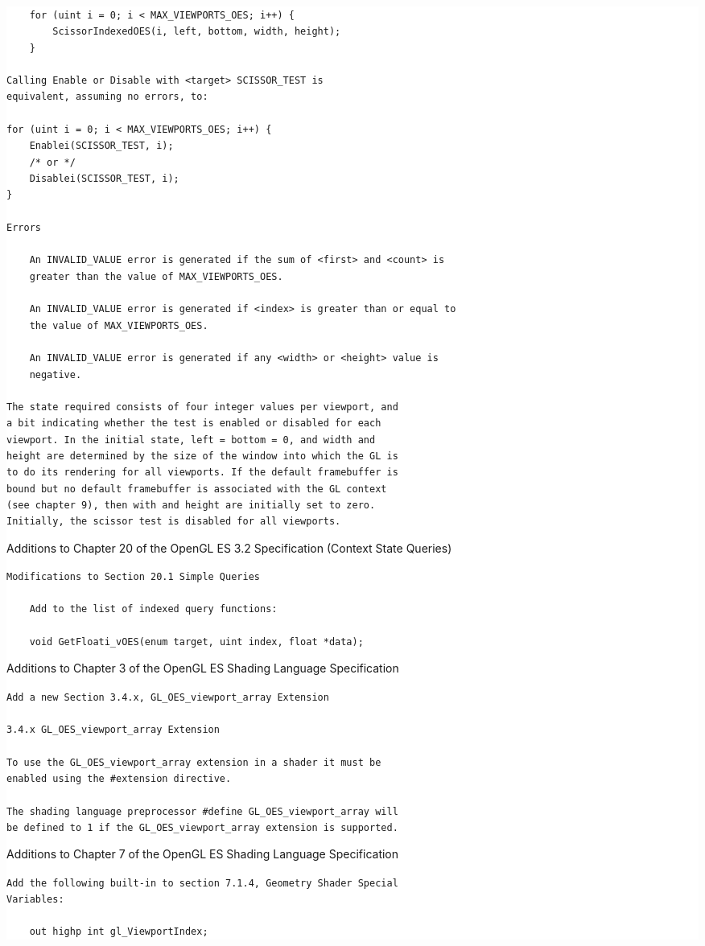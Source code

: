         for (uint i = 0; i < MAX_VIEWPORTS_OES; i++) {
            ScissorIndexedOES(i, left, bottom, width, height);
        }

    Calling Enable or Disable with <target> SCISSOR_TEST is
    equivalent, assuming no errors, to:

    for (uint i = 0; i < MAX_VIEWPORTS_OES; i++) {
        Enablei(SCISSOR_TEST, i);
        /* or */
        Disablei(SCISSOR_TEST, i);
    }

    Errors

        An INVALID_VALUE error is generated if the sum of <first> and <count> is
        greater than the value of MAX_VIEWPORTS_OES.

        An INVALID_VALUE error is generated if <index> is greater than or equal to
        the value of MAX_VIEWPORTS_OES.

        An INVALID_VALUE error is generated if any <width> or <height> value is
        negative.

    The state required consists of four integer values per viewport, and
    a bit indicating whether the test is enabled or disabled for each
    viewport. In the initial state, left = bottom = 0, and width and
    height are determined by the size of the window into which the GL is
    to do its rendering for all viewports. If the default framebuffer is
    bound but no default framebuffer is associated with the GL context
    (see chapter 9), then with and height are initially set to zero.
    Initially, the scissor test is disabled for all viewports.

Additions to Chapter 20 of the OpenGL ES 3.2 Specification (Context State
Queries)

    Modifications to Section 20.1 Simple Queries

        Add to the list of indexed query functions:

        void GetFloati_vOES(enum target, uint index, float *data);

Additions to Chapter 3 of the OpenGL ES Shading Language Specification

    Add a new Section 3.4.x, GL_OES_viewport_array Extension

    3.4.x GL_OES_viewport_array Extension

    To use the GL_OES_viewport_array extension in a shader it must be
    enabled using the #extension directive.

    The shading language preprocessor #define GL_OES_viewport_array will
    be defined to 1 if the GL_OES_viewport_array extension is supported.

Additions to Chapter 7 of the OpenGL ES Shading Language Specification

    Add the following built-in to section 7.1.4, Geometry Shader Special
    Variables:

        out highp int gl_ViewportIndex;
